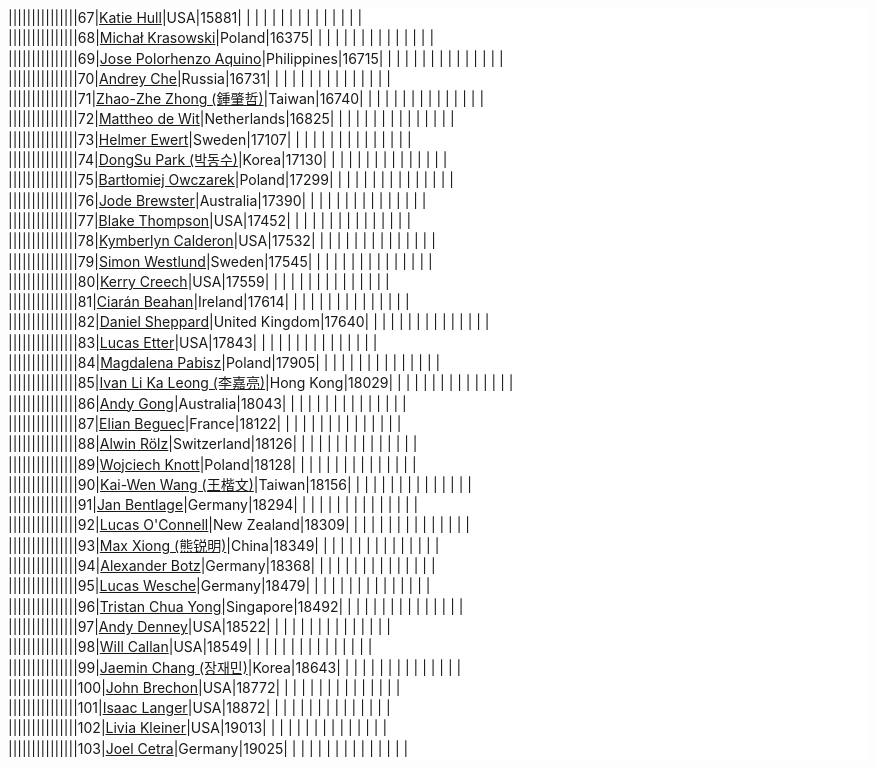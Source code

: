 |||||||||||||||67|[Katie Hull](https://www.worldcubeassociation.org/persons/2010HULL01)|USA|15881|  |  |  |  |  |  |  |  |  |  |  |  |  |  |  
|||||||||||||||68|[Michał Krasowski](https://www.worldcubeassociation.org/persons/2013KRAS02)|Poland|16375|  |  |  |  |  |  |  |  |  |  |  |  |  |  |  
|||||||||||||||69|[Jose Polorhenzo Aquino](https://www.worldcubeassociation.org/persons/2016AQUI02)|Philippines|16715|  |  |  |  |  |  |  |  |  |  |  |  |  |  |  
|||||||||||||||70|[Andrey Che](https://www.worldcubeassociation.org/persons/2015CHEA01)|Russia|16731|  |  |  |  |  |  |  |  |  |  |  |  |  |  |  
|||||||||||||||71|[Zhao-Zhe Zhong (鍾肇哲)](https://www.worldcubeassociation.org/persons/2012CHON03)|Taiwan|16740|  |  |  |  |  |  |  |  |  |  |  |  |  |  |  
|||||||||||||||72|[Mattheo de Wit](https://www.worldcubeassociation.org/persons/2015WITM01)|Netherlands|16825|  |  |  |  |  |  |  |  |  |  |  |  |  |  |  
|||||||||||||||73|[Helmer Ewert](https://www.worldcubeassociation.org/persons/2015EWER01)|Sweden|17107|  |  |  |  |  |  |  |  |  |  |  |  |  |  |  
|||||||||||||||74|[DongSu Park (박동수)](https://www.worldcubeassociation.org/persons/2017PARK05)|Korea|17130|  |  |  |  |  |  |  |  |  |  |  |  |  |  |  
|||||||||||||||75|[Bartłomiej Owczarek](https://www.worldcubeassociation.org/persons/2013OWCZ01)|Poland|17299|  |  |  |  |  |  |  |  |  |  |  |  |  |  |  
|||||||||||||||76|[Jode Brewster](https://www.worldcubeassociation.org/persons/2016JONE04)|Australia|17390|  |  |  |  |  |  |  |  |  |  |  |  |  |  |  
|||||||||||||||77|[Blake Thompson](https://www.worldcubeassociation.org/persons/2010THOM03)|USA|17452|  |  |  |  |  |  |  |  |  |  |  |  |  |  |  
|||||||||||||||78|[Kymberlyn Calderon](https://www.worldcubeassociation.org/persons/2015CALD02)|USA|17532|  |  |  |  |  |  |  |  |  |  |  |  |  |  |  
|||||||||||||||79|[Simon Westlund](https://www.worldcubeassociation.org/persons/2008WEST02)|Sweden|17545|  |  |  |  |  |  |  |  |  |  |  |  |  |  |  
|||||||||||||||80|[Kerry Creech](https://www.worldcubeassociation.org/persons/2018CREE01)|USA|17559|  |  |  |  |  |  |  |  |  |  |  |  |  |  |  
|||||||||||||||81|[Ciarán Beahan](https://www.worldcubeassociation.org/persons/2012BEAH01)|Ireland|17614|  |  |  |  |  |  |  |  |  |  |  |  |  |  |  
|||||||||||||||82|[Daniel Sheppard](https://www.worldcubeassociation.org/persons/2009SHEP01)|United Kingdom|17640|  |  |  |  |  |  |  |  |  |  |  |  |  |  |  
|||||||||||||||83|[Lucas Etter](https://www.worldcubeassociation.org/persons/2011ETTE01)|USA|17843|  |  |  |  |  |  |  |  |  |  |  |  |  |  |  
|||||||||||||||84|[Magdalena Pabisz](https://www.worldcubeassociation.org/persons/2017PABI01)|Poland|17905|  |  |  |  |  |  |  |  |  |  |  |  |  |  |  
|||||||||||||||85|[Ivan Li Ka Leong (李嘉亮)](https://www.worldcubeassociation.org/persons/2015LEON02)|Hong Kong|18029|  |  |  |  |  |  |  |  |  |  |  |  |  |  |  
|||||||||||||||86|[Andy Gong](https://www.worldcubeassociation.org/persons/2016GONG02)|Australia|18043|  |  |  |  |  |  |  |  |  |  |  |  |  |  |  
|||||||||||||||87|[Elian Beguec](https://www.worldcubeassociation.org/persons/2014BEGU01)|France|18122|  |  |  |  |  |  |  |  |  |  |  |  |  |  |  
|||||||||||||||88|[Alwin Rölz](https://www.worldcubeassociation.org/persons/2016ROLZ01)|Switzerland|18126|  |  |  |  |  |  |  |  |  |  |  |  |  |  |  
|||||||||||||||89|[Wojciech Knott](https://www.worldcubeassociation.org/persons/2011KNOT01)|Poland|18128|  |  |  |  |  |  |  |  |  |  |  |  |  |  |  
|||||||||||||||90|[Kai-Wen Wang (王楷文)](https://www.worldcubeassociation.org/persons/2015WANG09)|Taiwan|18156|  |  |  |  |  |  |  |  |  |  |  |  |  |  |  
|||||||||||||||91|[Jan Bentlage](https://www.worldcubeassociation.org/persons/2010BENT01)|Germany|18294|  |  |  |  |  |  |  |  |  |  |  |  |  |  |  
|||||||||||||||92|[Lucas O'Connell](https://www.worldcubeassociation.org/persons/2016OCON02)|New Zealand|18309|  |  |  |  |  |  |  |  |  |  |  |  |  |  |  
|||||||||||||||93|[Max Xiong (熊锐明)](https://www.worldcubeassociation.org/persons/2015XION03)|China|18349|  |  |  |  |  |  |  |  |  |  |  |  |  |  |  
|||||||||||||||94|[Alexander Botz](https://www.worldcubeassociation.org/persons/2013BOTZ01)|Germany|18368|  |  |  |  |  |  |  |  |  |  |  |  |  |  |  
|||||||||||||||95|[Lucas Wesche](https://www.worldcubeassociation.org/persons/2012WESC01)|Germany|18479|  |  |  |  |  |  |  |  |  |  |  |  |  |  |  
|||||||||||||||96|[Tristan Chua Yong](https://www.worldcubeassociation.org/persons/2016YONG02)|Singapore|18492|  |  |  |  |  |  |  |  |  |  |  |  |  |  |  
|||||||||||||||97|[Andy Denney](https://www.worldcubeassociation.org/persons/2013DENN01)|USA|18522|  |  |  |  |  |  |  |  |  |  |  |  |  |  |  
|||||||||||||||98|[Will Callan](https://www.worldcubeassociation.org/persons/2012CALL01)|USA|18549|  |  |  |  |  |  |  |  |  |  |  |  |  |  |  
|||||||||||||||99|[Jaemin Chang (장재민)](https://www.worldcubeassociation.org/persons/2016CHAN09)|Korea|18643|  |  |  |  |  |  |  |  |  |  |  |  |  |  |  
|||||||||||||||100|[John Brechon](https://www.worldcubeassociation.org/persons/2010BREC01)|USA|18772|  |  |  |  |  |  |  |  |  |  |  |  |  |  |  
|||||||||||||||101|[Isaac Langer](https://www.worldcubeassociation.org/persons/2014LANG02)|USA|18872|  |  |  |  |  |  |  |  |  |  |  |  |  |  |  
|||||||||||||||102|[Livia Kleiner](https://www.worldcubeassociation.org/persons/2013KLEI03)|USA|19013|  |  |  |  |  |  |  |  |  |  |  |  |  |  |  
|||||||||||||||103|[Joel Cetra](https://www.worldcubeassociation.org/persons/2016CETR01)|Germany|19025|  |  |  |  |  |  |  |  |  |  |  |  |  |  |  